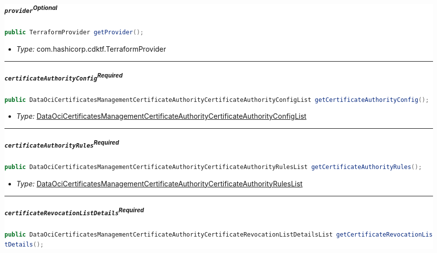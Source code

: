 ##### `provider`<sup>Optional</sup> <a name="provider" id="rhizo-co-terraform-provider-oci.dataOciCertificatesManagementCertificateAuthority.DataOciCertificatesManagementCertificateAuthority.property.provider"></a>

```java
public TerraformProvider getProvider();
```

- *Type:* com.hashicorp.cdktf.TerraformProvider

---

##### `certificateAuthorityConfig`<sup>Required</sup> <a name="certificateAuthorityConfig" id="rhizo-co-terraform-provider-oci.dataOciCertificatesManagementCertificateAuthority.DataOciCertificatesManagementCertificateAuthority.property.certificateAuthorityConfig"></a>

```java
public DataOciCertificatesManagementCertificateAuthorityCertificateAuthorityConfigList getCertificateAuthorityConfig();
```

- *Type:* <a href="#rhizo-co-terraform-provider-oci.dataOciCertificatesManagementCertificateAuthority.DataOciCertificatesManagementCertificateAuthorityCertificateAuthorityConfigList">DataOciCertificatesManagementCertificateAuthorityCertificateAuthorityConfigList</a>

---

##### `certificateAuthorityRules`<sup>Required</sup> <a name="certificateAuthorityRules" id="rhizo-co-terraform-provider-oci.dataOciCertificatesManagementCertificateAuthority.DataOciCertificatesManagementCertificateAuthority.property.certificateAuthorityRules"></a>

```java
public DataOciCertificatesManagementCertificateAuthorityCertificateAuthorityRulesList getCertificateAuthorityRules();
```

- *Type:* <a href="#rhizo-co-terraform-provider-oci.dataOciCertificatesManagementCertificateAuthority.DataOciCertificatesManagementCertificateAuthorityCertificateAuthorityRulesList">DataOciCertificatesManagementCertificateAuthorityCertificateAuthorityRulesList</a>

---

##### `certificateRevocationListDetails`<sup>Required</sup> <a name="certificateRevocationListDetails" id="rhizo-co-terraform-provider-oci.dataOciCertificatesManagementCertificateAuthority.DataOciCertificatesManagementCertificateAuthority.property.certificateRevocationListDetails"></a>

```java
public DataOciCertificatesManagementCertificateAuthorityCertificateRevocationListDetailsList getCertificateRevocationListDetails();
```

